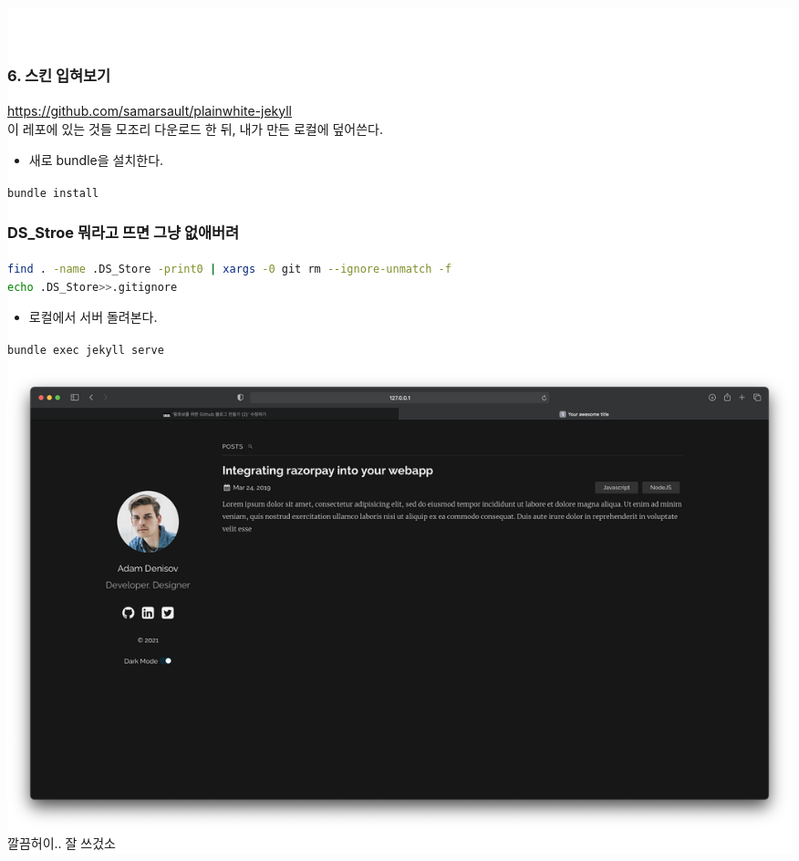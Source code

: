 <br>
<br>













### 6. 스킨 입혀보기
https://github.com/samarsault/plainwhite-jekyll  
이 레포에 있는 것들 모조리 다운로드 한 뒤, 내가 만든 로컬에 덮어쓴다.
- 새로 bundle을 설치한다.
```bash
bundle install
```
### DS_Stroe 뭐라고 뜨면 그냥 없애버려
```bash
find . -name .DS_Store -print0 | xargs -0 git rm --ignore-unmatch -f
echo .DS_Store>>.gitignore
```
- 로컬에서 서버 돌려본다.
```bash
bundle exec jekyll serve
```

![local2](/assets/img/Github_blog/local2.png)
깔끔허이.. 잘 쓰겄소
